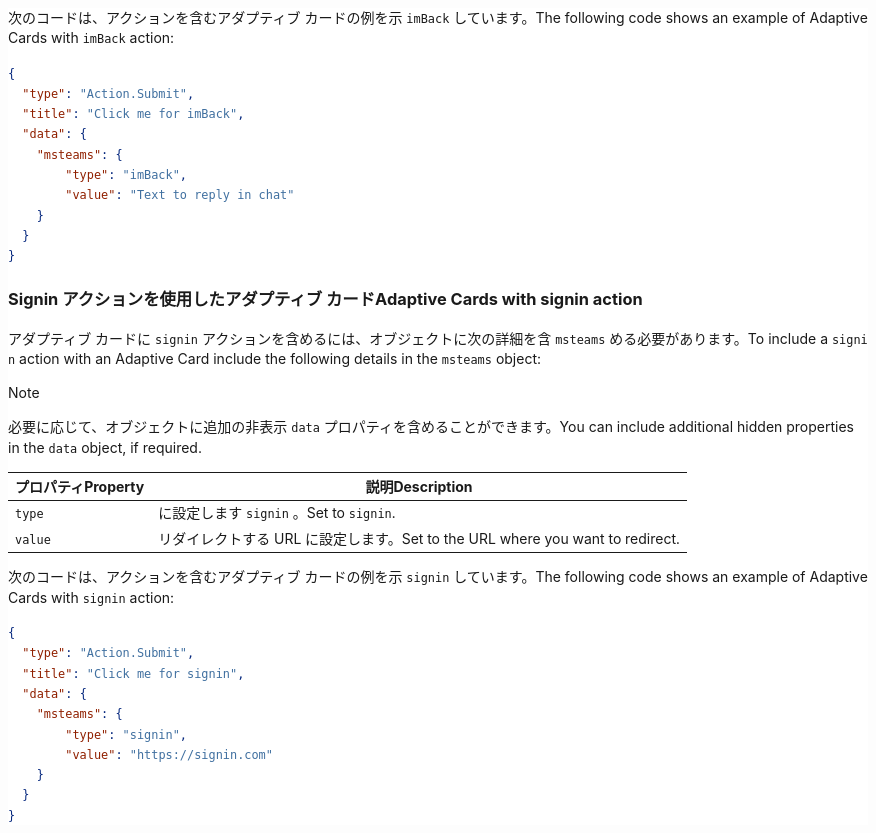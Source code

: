 <span data-ttu-id="94fdd-241">次のコードは、アクションを含むアダプティブ カードの例を示 `imBack` しています。</span><span class="sxs-lookup"><span data-stu-id="94fdd-241">The following code shows an example of Adaptive Cards with `imBack` action:</span></span>

```json
{
  "type": "Action.Submit",
  "title": "Click me for imBack",
  "data": {
    "msteams": {
        "type": "imBack",
        "value": "Text to reply in chat"
    }
  }
}
```

### <a name="adaptive-cards-with-signin-action"></a><span data-ttu-id="94fdd-242">Signin アクションを使用したアダプティブ カード</span><span class="sxs-lookup"><span data-stu-id="94fdd-242">Adaptive Cards with signin action</span></span>

<span data-ttu-id="94fdd-243">アダプティブ カードに `signin` アクションを含めるには、オブジェクトに次の詳細を含 `msteams` める必要があります。</span><span class="sxs-lookup"><span data-stu-id="94fdd-243">To include a `signin` action with an Adaptive Card include the following details in the `msteams` object:</span></span>

> [!NOTE]
> <span data-ttu-id="94fdd-244">必要に応じて、オブジェクトに追加の非表示 `data` プロパティを含めることができます。</span><span class="sxs-lookup"><span data-stu-id="94fdd-244">You can include additional hidden properties in the `data` object, if required.</span></span>

| <span data-ttu-id="94fdd-245">プロパティ</span><span class="sxs-lookup"><span data-stu-id="94fdd-245">Property</span></span> | <span data-ttu-id="94fdd-246">説明</span><span class="sxs-lookup"><span data-stu-id="94fdd-246">Description</span></span> |
| --- | --- |
| `type` | <span data-ttu-id="94fdd-247">に設定します `signin` 。</span><span class="sxs-lookup"><span data-stu-id="94fdd-247">Set to `signin`.</span></span> |
| `value` | <span data-ttu-id="94fdd-248">リダイレクトする URL に設定します。</span><span class="sxs-lookup"><span data-stu-id="94fdd-248">Set to the URL where you want to redirect.</span></span>  |

<span data-ttu-id="94fdd-249">次のコードは、アクションを含むアダプティブ カードの例を示 `signin` しています。</span><span class="sxs-lookup"><span data-stu-id="94fdd-249">The following code shows an example of Adaptive Cards with `signin` action:</span></span>

```json
{
  "type": "Action.Submit",
  "title": "Click me for signin",
  "data": {
    "msteams": {
        "type": "signin",
        "value": "https://signin.com"
    }
  }
}
```
